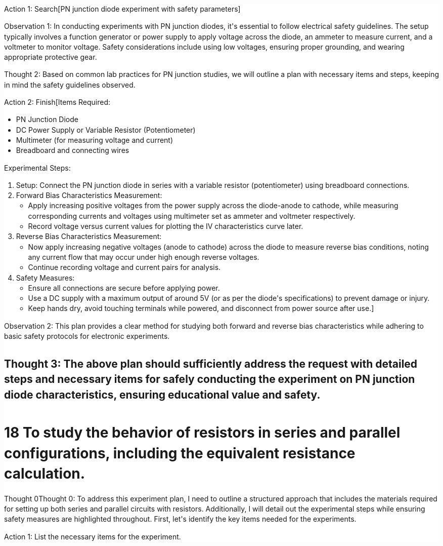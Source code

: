 Action 1: Search[PN junction diode experiment with safety parameters]

Observation 1: In conducting experiments with PN junction diodes, it's essential to follow electrical safety guidelines. The setup typically involves a function generator or power supply to apply voltage across the diode, an ammeter to measure current, and a voltmeter to monitor voltage. Safety considerations include using low voltages, ensuring proper grounding, and wearing appropriate protective gear.

Thought 2: Based on common lab practices for PN junction studies, we will outline a plan with necessary items and steps, keeping in mind the safety guidelines observed.

Action 2: Finish[Items Required:
- PN Junction Diode
- DC Power Supply or Variable Resistor (Potentiometer)
- Multimeter (for measuring voltage and current)
- Breadboard and connecting wires

Experimental Steps:
1. Setup: Connect the PN junction diode in series with a variable resistor (potentiometer) using breadboard connections.
2. Forward Bias Characteristics Measurement:
   - Apply increasing positive voltages from the power supply across the diode-anode to cathode, while measuring corresponding currents and voltages using multimeter set as ammeter and voltmeter respectively.
   - Record voltage versus current values for plotting the IV characteristics curve later.
3. Reverse Bias Characteristics Measurement:
   - Now apply increasing negative voltages (anode to cathode) across the diode to measure reverse bias conditions, noting any current flow that may occur under high enough reverse voltages.
   - Continue recording voltage and current pairs for analysis.
4. Safety Measures: 
   - Ensure all connections are secure before applying power.
   - Use a DC supply with a maximum output of around 5V (or as per the diode's specifications) to prevent damage or injury.
   - Keep hands dry, avoid touching terminals while powered, and disconnect from power source after use.]
   
Observation 2: This plan provides a clear method for studying both forward and reverse bias characteristics while adhering to basic safety protocols for electronic experiments.

Thought 3: The above plan should sufficiently address the request with detailed steps and necessary items for safely conducting the experiment on PN junction diode characteristics, ensuring educational value and safety.
---
# 18 To study the behavior of resistors in series and parallel configurations, including the equivalent resistance calculation.
Thought 0Thought 0: To address this experiment plan, I need to outline a structured approach that includes the materials required for setting up both series and parallel circuits with resistors. Additionally, I will detail out the experimental steps while ensuring safety measures are highlighted throughout. First, let's identify the key items needed for the experiments.

Action 1: List the necessary items for the experiment.

